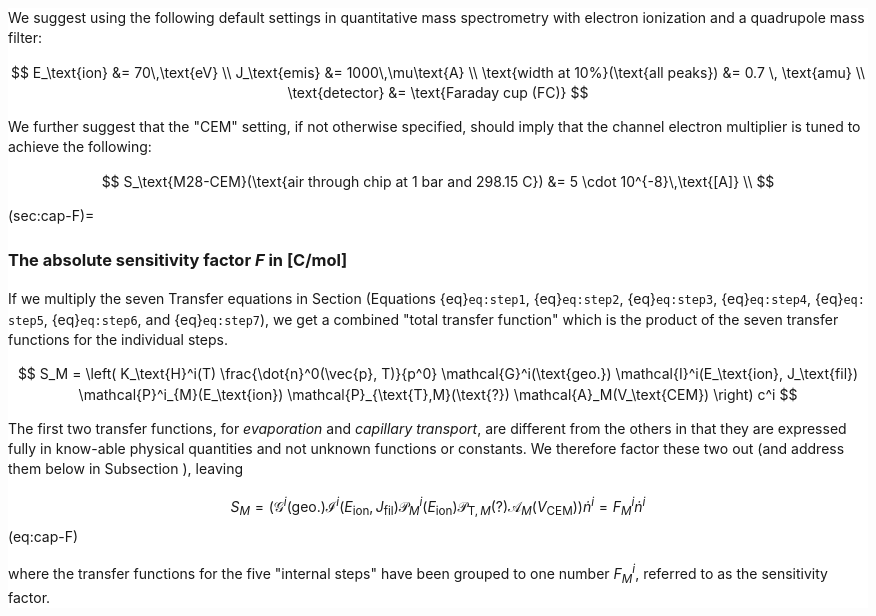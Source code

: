 We suggest using the following default settings in quantitative mass spectrometry with electron ionization and a quadrupole mass filter:

$$
E_\text{ion} &= 70\,\text{eV} \\
J_\text{emis} &= 1000\,\mu\text{A} \\
\text{width at 10%}(\text{all peaks}) &= 0.7 \, \text{amu} \\
\text{detector} &= \text{Faraday cup (FC)}
$$

We further suggest that the "CEM" setting, if not otherwise specified, should imply that the channel electron multiplier is tuned to achieve the following:

$$
S_\text{M28-CEM}(\text{air through chip at 1 bar and 298.15 C}) &= 5 \cdot 10^{-8}\,\text{[A]} \\
$$

(sec:cap-F)=
### The absolute sensitivity factor $F$ in [C/mol]

If we multiply the seven Transfer equations in Section [](sec:steps) (Equations {eq}`eq:step1`, {eq}`eq:step2`, {eq}`eq:step3`, {eq}`eq:step4`, {eq}`eq:step5`, {eq}`eq:step6`, and {eq}`eq:step7`), we get a combined "total transfer function" which is the product of the seven transfer functions for the individual steps.

$$
S_M = \left(
K_\text{H}^i(T)
\frac{\dot{n}^0(\vec{p}, T)}{p^0} 
\mathcal{G}^i(\text{geo.}) 
\mathcal{I}^i(E_\text{ion}, J_\text{fil})
\mathcal{P}^i_{M}(E_\text{ion})
\mathcal{P}_{\text{T},M}(\text{?})
\mathcal{A}_M(V_\text{CEM})
\right) c^i 
$$

The first two transfer functions, for *evaporation* and *capillary transport*, are different from the others in that they are expressed fully in know-able physical quantities and not unknown functions or constants. We therefore factor these two out (and address them below in Subsection [](sec:H)), leaving 

$$
S_M = \left(
\mathcal{G}^i(\text{geo.}) 
\mathcal{I}^i(E_\text{ion}, J_\text{fil})
\mathcal{P}^i_{M}(E_\text{ion})
\mathcal{P}_{\text{T},M}(\text{?})
\mathcal{A}_M(V_\text{CEM})
\right) \dot{n}^i 
= F_M^i \dot{n}^i
$$(eq:cap-F)

where the transfer functions for the five "internal steps" have been grouped to one number $F_M^i$, referred to as the sensitivity factor.


[^allfigures]: All figures, unless otherwise specified, are made in the accompanying Ipython notebook.